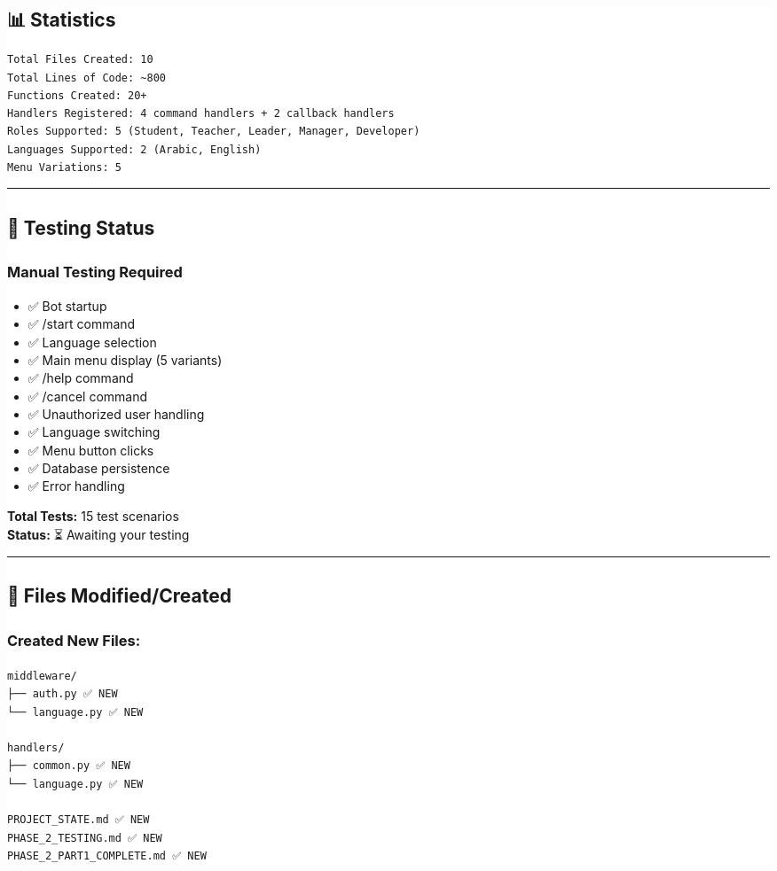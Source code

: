 ## 📊 Statistics

```
Total Files Created: 10
Total Lines of Code: ~800
Functions Created: 20+
Handlers Registered: 4 command handlers + 2 callback handlers
Roles Supported: 5 (Student, Teacher, Leader, Manager, Developer)
Languages Supported: 2 (Arabic, English)
Menu Variations: 5
```

---

## 🧪 Testing Status

### Manual Testing Required
- ✅ Bot startup
- ✅ /start command
- ✅ Language selection
- ✅ Main menu display (5 variants)
- ✅ /help command
- ✅ /cancel command
- ✅ Unauthorized user handling
- ✅ Language switching
- ✅ Menu button clicks
- ✅ Database persistence
- ✅ Error handling

**Total Tests:** 15 test scenarios  
**Status:** ⏳ Awaiting your testing

---

## 📁 Files Modified/Created

### Created New Files:
```
middleware/
├── auth.py ✅ NEW
└── language.py ✅ NEW

handlers/
├── common.py ✅ NEW
└── language.py ✅ NEW

PROJECT_STATE.md ✅ NEW
PHASE_2_TESTING.md ✅ NEW
PHASE_2_PART1_COMPLETE.md ✅ NEW
```
